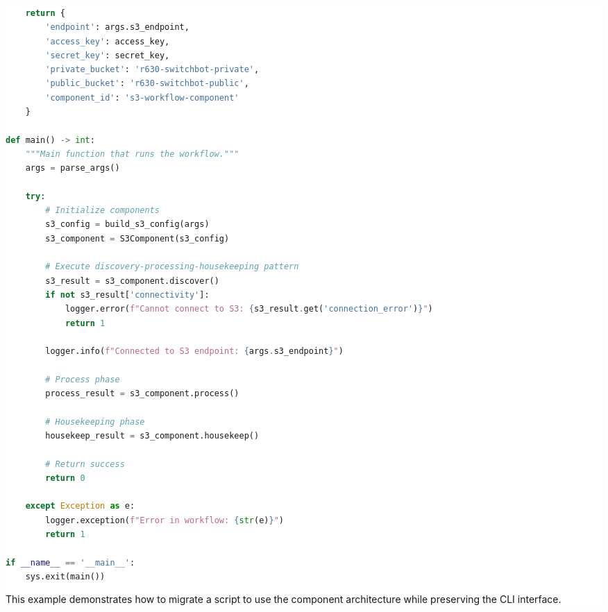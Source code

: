 ```python
    return {
        'endpoint': args.s3_endpoint,
        'access_key': access_key,
        'secret_key': secret_key,
        'private_bucket': 'r630-switchbot-private',
        'public_bucket': 'r630-switchbot-public',
        'component_id': 's3-workflow-component'
    }

def main() -> int:
    """Main function that runs the workflow."""
    args = parse_args()
    
    try:
        # Initialize components
        s3_config = build_s3_config(args)
        s3_component = S3Component(s3_config)
        
        # Execute discovery-processing-housekeeping pattern
        s3_result = s3_component.discover()
        if not s3_result['connectivity']:
            logger.error(f"Cannot connect to S3: {s3_result.get('connection_error')}")
            return 1
            
        logger.info(f"Connected to S3 endpoint: {args.s3_endpoint}")
        
        # Process phase
        process_result = s3_component.process()
        
        # Housekeeping phase
        housekeep_result = s3_component.housekeep()
        
        # Return success
        return 0
        
    except Exception as e:
        logger.exception(f"Error in workflow: {str(e)}")
        return 1

if __name__ == '__main__':
    sys.exit(main())
```

This example demonstrates how to migrate a script to use the component architecture while preserving the CLI interface.
